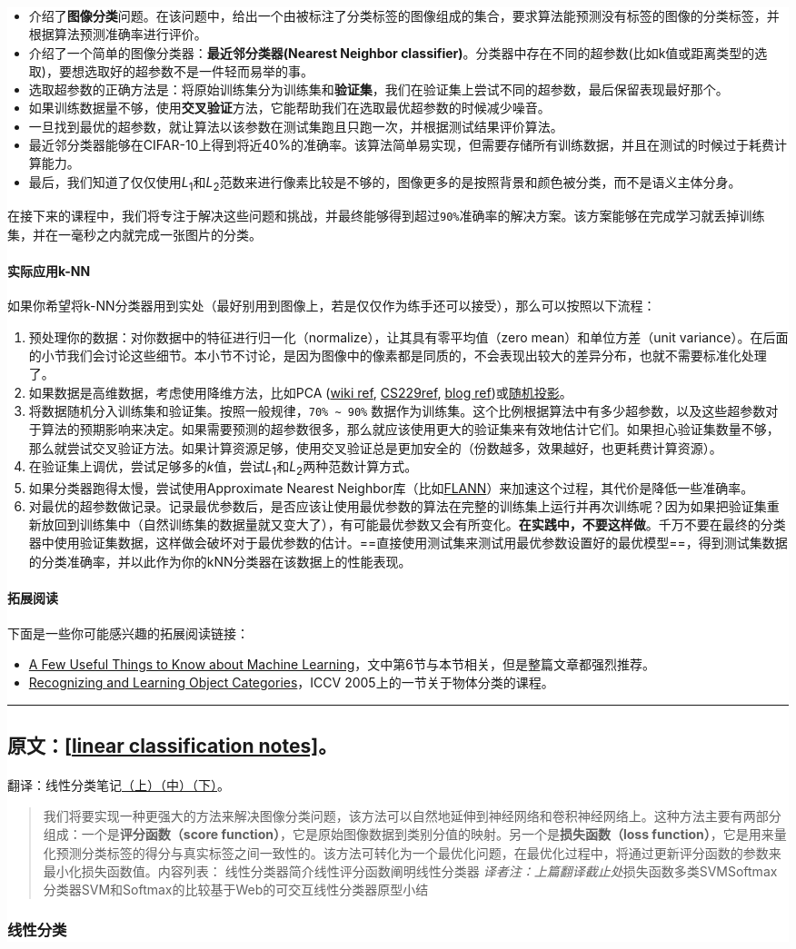 - 介绍了**图像分类**问题。在该问题中，给出一个由被标注了分类标签的图像组成的集合，要求算法能预测没有标签的图像的分类标签，并根据算法预测准确率进行评价。
- 介绍了一个简单的图像分类器：**最近邻分类器(Nearest Neighbor classifier)**。分类器中存在不同的超参数(比如k值或距离类型的选取)，要想选取好的超参数不是一件轻而易举的事。
- 选取超参数的正确方法是：将原始训练集分为训练集和**验证集**，我们在验证集上尝试不同的超参数，最后保留表现最好那个。
- 如果训练数据量不够，使用**交叉验证**方法，它能帮助我们在选取最优超参数的时候减少噪音。
- 一旦找到最优的超参数，就让算法以该参数在测试集跑且只跑一次，并根据测试结果评价算法。
- 最近邻分类器能够在CIFAR-10上得到将近40%的准确率。该算法简单易实现，但需要存储所有训练数据，并且在测试的时候过于耗费计算能力。
- 最后，我们知道了仅仅使用$L_1$和$L_2$范数来进行像素比较是不够的，图像更多的是按照背景和颜色被分类，而不是语义主体分身。

在接下来的课程中，我们将专注于解决这些问题和挑战，并最终能够得到超过`90%`准确率的解决方案。该方案能够在完成学习就丢掉训练集，并在一毫秒之内就完成一张图片的分类。

#### 实际应用k-NN

如果你希望将k-NN分类器用到实处（最好别用到图像上，若是仅仅作为练手还可以接受），那么可以按照以下流程：

1. 预处理你的数据：对你数据中的特征进行归一化（normalize），让其具有零平均值（zero mean）和单位方差（unit variance）。在后面的小节我们会讨论这些细节。本小节不讨论，是因为图像中的像素都是同质的，不会表现出较大的差异分布，也就不需要标准化处理了。
2. 如果数据是高维数据，考虑使用降维方法，比如PCA ([wiki ref](http://en.wikipedia.org/wiki/Principal_component_analysis), [CS229ref](http://cs229.stanford.edu/notes/cs229-notes10.pdf), [blog ref](http://www.bigdataexaminer.com/understanding-dimensionality-reduction-principal-component-analysis-and-singular-value-decomposition/))或[随机投影](http://scikit-learn.org/stable/modules/random_projection.html)。
3. 将数据随机分入训练集和验证集。按照一般规律，`70% ~ 90%` 数据作为训练集。这个比例根据算法中有多少超参数，以及这些超参数对于算法的预期影响来决定。如果需要预测的超参数很多，那么就应该使用更大的验证集来有效地估计它们。如果担心验证集数量不够，那么就尝试交叉验证方法。如果计算资源足够，使用交叉验证总是更加安全的（份数越多，效果越好，也更耗费计算资源）。
4. 在验证集上调优，尝试足够多的$k$值，尝试$L_1$和$L_2$两种范数计算方式。
5. 如果分类器跑得太慢，尝试使用Approximate Nearest Neighbor库（比如[FLANN](http://www.cs.ubc.ca/research/flann/)）来加速这个过程，其代价是降低一些准确率。
6. 对最优的超参数做记录。记录最优参数后，是否应该让使用最优参数的算法在完整的训练集上运行并再次训练呢？因为如果把验证集重新放回到训练集中（自然训练集的数据量就又变大了），有可能最优参数又会有所变化。**在实践中，不要这样做**。千万不要在最终的分类器中使用验证集数据，这样做会破坏对于最优参数的估计。==直接使用测试集来测试用最优参数设置好的最优模型==，得到测试集数据的分类准确率，并以此作为你的kNN分类器在该数据上的性能表现。

#### 拓展阅读

下面是一些你可能感兴趣的拓展阅读链接：                                                            

- [A Few Useful Things to Know about Machine Learning](http://homes.cs.washington.edu/~pedrod/papers/cacm12.pdf)，文中第6节与本节相关，但是整篇文章都强烈推荐。
- [Recognizing and Learning Object Categories](http://people.csail.mit.edu/torralba/shortCourseRLOC/index.html)，ICCV 2005上的一节关于物体分类的课程。

---

## 原文：[[linear classification notes\]](https://cs231n.github.io/linear-classify)。

翻译：线性分类笔记[（上）](https://zhuanlan.zhihu.com/p/20918580?refer=intelligentunit)[（中）](https://zhuanlan.zhihu.com/p/20945670?refer=intelligentunit)[（下）](https://zhuanlan.zhihu.com/p/21102293?refer=intelligentunit)。

> 我们将要实现一种更强大的方法来解决图像分类问题，该方法可以自然地延伸到神经网络和卷积神经网络上。这种方法主要有两部分组成：一个是**评分函数（score function）**，它是原始图像数据到类别分值的映射。另一个是**损失函数（loss function）**，它是用来量化预测分类标签的得分与真实标签之间一致性的。该方法可转化为一个最优化问题，在最优化过程中，将通过更新评分函数的参数来最小化损失函数值。内容列表：
> 线性分类器简介线性评分函数阐明线性分类器 *译者注：上篇翻译截止处*损失函数多类SVMSoftmax分类器SVM和Softmax的比较基于Web的可交互线性分类器原型小结

### 线性分类
